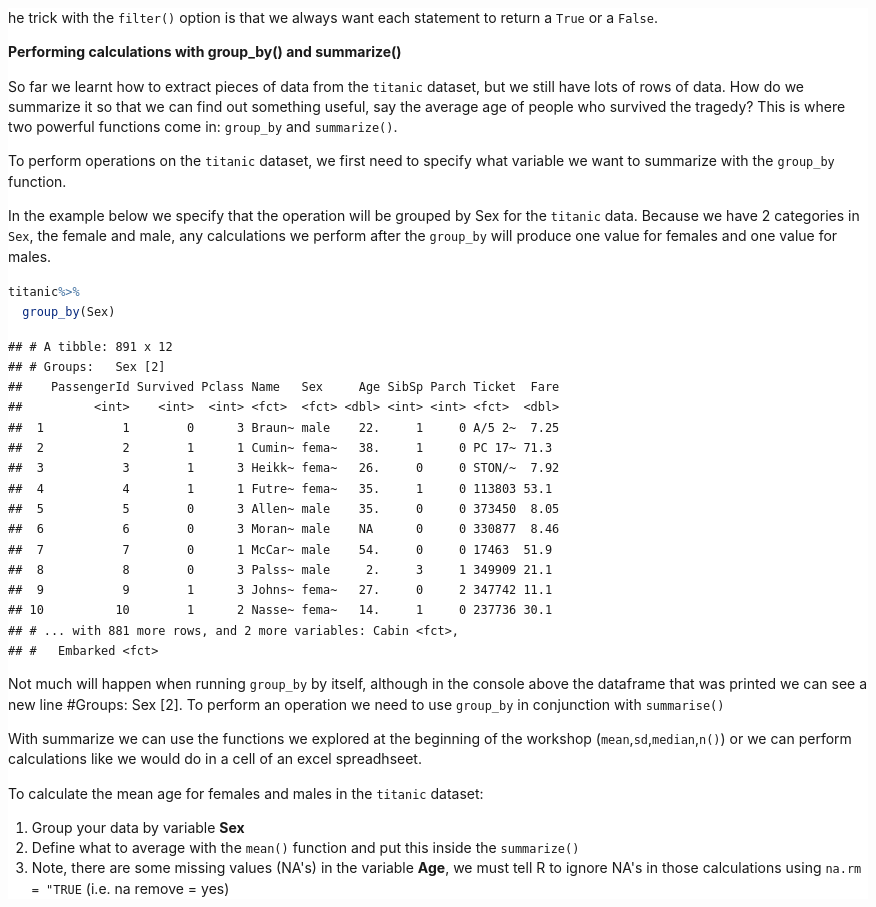 he trick with the `filter()` option is that we always want each statement to return a `True` or a `False`. 

 **Performing calculations with group_by() and summarize()**
 
So far we learnt how to extract pieces of data from the `titanic` dataset, but we still have lots of rows of data. How do we summarize it so that we can find out something useful, say the average age of people who survived the tragedy? This is where two powerful functions come in:  `group_by` and `summarize()`.

To perform operations on the `titanic` dataset, we first need to specify what variable we want to summarize with the `group_by`function.

In the example below we specify that the operation will be grouped by Sex for the `titanic` data. Because we have 2 categories in `Sex`, the female and male, any calculations we perform after the `group_by` will produce one value for females and one value for males.



```r
titanic%>%
  group_by(Sex)
```

```
## # A tibble: 891 x 12
## # Groups:   Sex [2]
##    PassengerId Survived Pclass Name   Sex     Age SibSp Parch Ticket  Fare
##          <int>    <int>  <int> <fct>  <fct> <dbl> <int> <int> <fct>  <dbl>
##  1           1        0      3 Braun~ male    22.     1     0 A/5 2~  7.25
##  2           2        1      1 Cumin~ fema~   38.     1     0 PC 17~ 71.3 
##  3           3        1      3 Heikk~ fema~   26.     0     0 STON/~  7.92
##  4           4        1      1 Futre~ fema~   35.     1     0 113803 53.1 
##  5           5        0      3 Allen~ male    35.     0     0 373450  8.05
##  6           6        0      3 Moran~ male    NA      0     0 330877  8.46
##  7           7        0      1 McCar~ male    54.     0     0 17463  51.9 
##  8           8        0      3 Palss~ male     2.     3     1 349909 21.1 
##  9           9        1      3 Johns~ fema~   27.     0     2 347742 11.1 
## 10          10        1      2 Nasse~ fema~   14.     1     0 237736 30.1 
## # ... with 881 more rows, and 2 more variables: Cabin <fct>,
## #   Embarked <fct>
```

Not much will happen when running `group_by` by itself, although in the console above the dataframe that was printed we can see a new line #Groups: Sex [2]. To perform an operation we need to use `group_by` in conjunction with `summarise()`

With summarize we can use the functions we explored at the beginning of the workshop (`mean`,`sd`,`median`,`n()`) or we can perform calculations like we would do in a cell of an excel spreadhseet. 

To calculate the mean age for females and males in the `titanic` dataset:

1. Group your data by variable **Sex**
2. Define what to average with the `mean()` function and put this inside the `summarize()`
3. Note, there are some missing values (NA's) in the variable **Age**, we must tell R to ignore NA's in those calculations using `na.rm = "TRUE` (i.e. na remove = yes)

